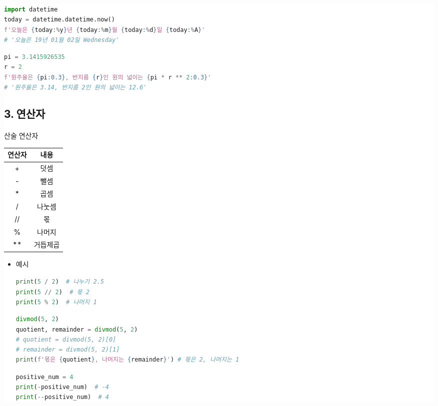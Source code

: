   ```python
  import datetime
  today = datetime.datetime.now()
  f'오늘은 {today:%y}년 {today:%m}월 {today:%d}일 {today:%A}'
  # '오늘은 19년 01월 02일 Wednesday'
  ```

  ```python
  pi = 3.1415926535
  r = 2
  f'원주율은 {pi:0.3}, 반지름 {r}인 원의 넓이는 {pi * r ** 2:0.3}'
  # '원주율은 3.14, 반지름 2인 원의 넓이는 12.6'
  ```


## 3. 연산자

산술 연산자

| 연산자 |   내용   |
| :----: | :------: |
|   +    |   덧셈   |
|   -    |   뺄셈   |
|   *    |   곱셈   |
|   /    |  나눗셈  |
|   //   |    몫    |
|   %    |  나머지  |
|   **   | 거듭제곱 |

* 예시

  ```python
  print(5 / 2)  # 나누기 2.5
  print(5 // 2)  # 몫 2
  print(5 % 2)  # 나머지 1
  ```

  ```python
  divmod(5, 2)
  quotient, remainder = divmod(5, 2)
  # quotient = divmod(5, 2)[0]
  # remainder = divmod(5, 2)[1]
  print(f'몫은 {quotient}, 나머지는 {remainder}') # 몫은 2, 나머지는 1
  ```

  ```python
  positive_num = 4
  print(-positive_num)  # -4
  print(--positive_num)  # 4
  ```

